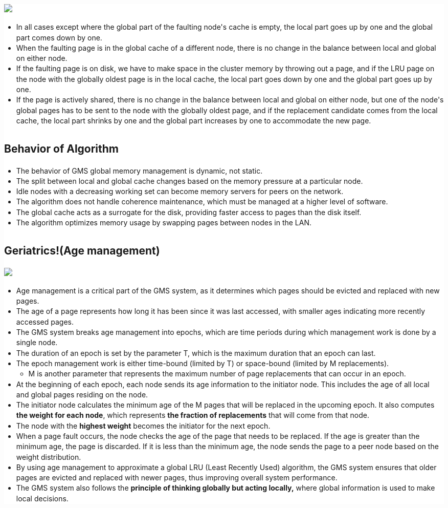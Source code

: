 <img src="https://i.imgur.com/PF6RiZy.png" style="width: 800px" />

- In all cases except where the global part of the faulting node's cache is empty, the local part goes up by one and the global part comes down by one.
- When the faulting page is in the global cache of a different node, there is no change in the balance between local and global on either node.
- If the faulting page is on disk, we have to make space in the cluster memory by throwing out a page, and if the LRU page on the node with the globally oldest page is in the local cache, the local part goes down by one and the global part goes up by one.
- If the page is actively shared, there is no change in the balance between local and global on either node, but one of the node's global pages has to be sent to the node with the globally oldest page, and if the replacement candidate comes from the local cache, the local part shrinks by one and the global part increases by one to accommodate the new page.

## Behavior of Algorithm

- The behavior of GMS global memory management is dynamic, not static.
- The split between local and global cache changes based on the memory pressure at a particular node.
- Idle nodes with a decreasing working set can become memory servers for peers on the network.
- The algorithm does not handle coherence maintenance, which must be managed at a higher level of software.
- The global cache acts as a surrogate for the disk, providing faster access to pages than the disk itself.
- The algorithm optimizes memory usage by swapping pages between nodes in the LAN.

## Geriatrics!(Age management)

<img src="https://i.imgur.com/XAZXJfL.png" style="width: 800px" />

- Age management is a critical part of the GMS system, as it determines which pages should be evicted and replaced with new pages.
- The age of a page represents how long it has been since it was last accessed, with smaller ages indicating more recently accessed pages.
- The GMS system breaks age management into epochs, which are time periods during which management work is done by a single node.
- The duration of an epoch is set by the parameter T, which is the maximum duration that an epoch can last.
- The epoch management work is either time-bound (limited by T) or space-bound (limited by M replacements). 
	- M is another parameter that represents the maximum number of page replacements that can occur in an epoch.
- At the beginning of each epoch, each node sends its age information to the initiator node. This includes the age of all local and global pages residing on the node.
- The initiator node calculates the minimum age of the M pages that will be replaced in the upcoming epoch. It also computes **the weight for each node**, which represents **the fraction of replacements** that will come from that node.
- The node with the **highest weight** becomes the initiator for the next epoch.
- When a page fault occurs, the node checks the age of the page that needs to be replaced. If the age is greater than the minimum age, the page is discarded. If it is less than the minimum age, the node sends the page to a peer node based on the weight distribution.
- By using age management to approximate a global LRU (Least Recently Used) algorithm, the GMS system ensures that older pages are evicted and replaced with newer pages, thus improving overall system performance.
- The GMS system also follows the **principle of thinking globally but acting locally,** where global information is used to make local decisions.
